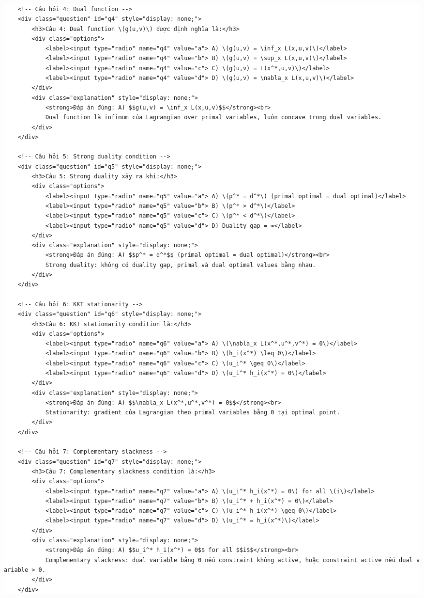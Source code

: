         <!-- Câu hỏi 4: Dual function -->
        <div class="question" id="q4" style="display: none;">
            <h3>Câu 4: Dual function \(g(u,v)\) được định nghĩa là:</h3>
            <div class="options">
                <label><input type="radio" name="q4" value="a"> A) \(g(u,v) = \inf_x L(x,u,v)\)</label>
                <label><input type="radio" name="q4" value="b"> B) \(g(u,v) = \sup_x L(x,u,v)\)</label>
                <label><input type="radio" name="q4" value="c"> C) \(g(u,v) = L(x^*,u,v)\)</label>
                <label><input type="radio" name="q4" value="d"> D) \(g(u,v) = \nabla_x L(x,u,v)\)</label>
            </div>
            <div class="explanation" style="display: none;">
                <strong>Đáp án đúng: A) $$g(u,v) = \inf_x L(x,u,v)$$</strong><br>
                Dual function là infimum của Lagrangian over primal variables, luôn concave trong dual variables.
            </div>
        </div>

        <!-- Câu hỏi 5: Strong duality condition -->
        <div class="question" id="q5" style="display: none;">
            <h3>Câu 5: Strong duality xảy ra khi:</h3>
            <div class="options">
                <label><input type="radio" name="q5" value="a"> A) \(p^* = d^*\) (primal optimal = dual optimal)</label>
                <label><input type="radio" name="q5" value="b"> B) \(p^* > d^*\)</label>
                <label><input type="radio" name="q5" value="c"> C) \(p^* < d^*\)</label>
                <label><input type="radio" name="q5" value="d"> D) Duality gap = ∞</label>
            </div>
            <div class="explanation" style="display: none;">
                <strong>Đáp án đúng: A) $$p^* = d^*$$ (primal optimal = dual optimal)</strong><br>
                Strong duality: không có duality gap, primal và dual optimal values bằng nhau.
            </div>
        </div>

        <!-- Câu hỏi 6: KKT stationarity -->
        <div class="question" id="q6" style="display: none;">
            <h3>Câu 6: KKT stationarity condition là:</h3>
            <div class="options">
                <label><input type="radio" name="q6" value="a"> A) \(\nabla_x L(x^*,u^*,v^*) = 0\)</label>
                <label><input type="radio" name="q6" value="b"> B) \(h_i(x^*) \leq 0\)</label>
                <label><input type="radio" name="q6" value="c"> C) \(u_i^* \geq 0\)</label>
                <label><input type="radio" name="q6" value="d"> D) \(u_i^* h_i(x^*) = 0\)</label>
            </div>
            <div class="explanation" style="display: none;">
                <strong>Đáp án đúng: A) $$\nabla_x L(x^*,u^*,v^*) = 0$$</strong><br>
                Stationarity: gradient của Lagrangian theo primal variables bằng 0 tại optimal point.
            </div>
        </div>

        <!-- Câu hỏi 7: Complementary slackness -->
        <div class="question" id="q7" style="display: none;">
            <h3>Câu 7: Complementary slackness condition là:</h3>
            <div class="options">
                <label><input type="radio" name="q7" value="a"> A) \(u_i^* h_i(x^*) = 0\) for all \(i\)</label>
                <label><input type="radio" name="q7" value="b"> B) \(u_i^* + h_i(x^*) = 0\)</label>
                <label><input type="radio" name="q7" value="c"> C) \(u_i^* h_i(x^*) \geq 0\)</label>
                <label><input type="radio" name="q7" value="d"> D) \(u_i^* = h_i(x^*)\)</label>
            </div>
            <div class="explanation" style="display: none;">
                <strong>Đáp án đúng: A) $$u_i^* h_i(x^*) = 0$$ for all $$i$$</strong><br>
                Complementary slackness: dual variable bằng 0 nếu constraint không active, hoặc constraint active nếu dual variable > 0.
            </div>
        </div>
